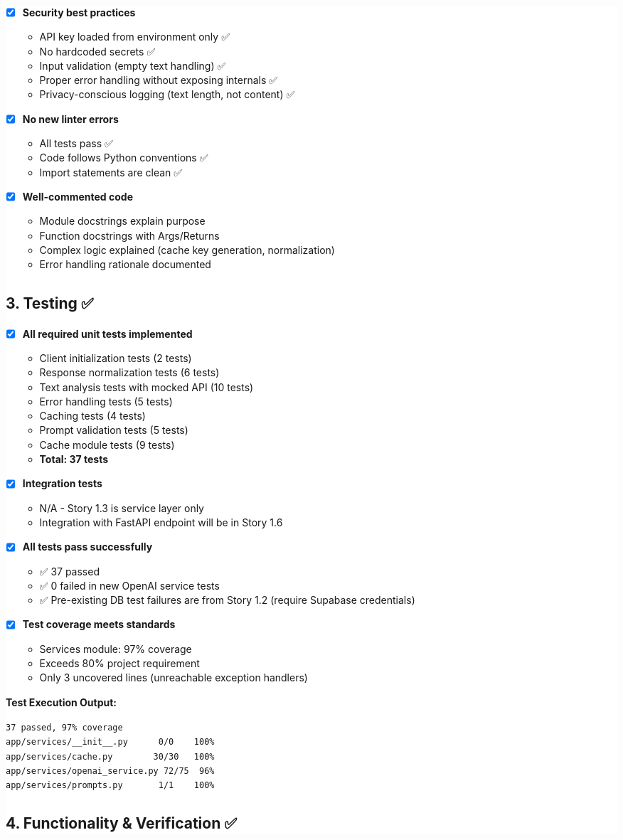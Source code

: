 - [x] **Security best practices**
  - API key loaded from environment only ✅
  - No hardcoded secrets ✅
  - Input validation (empty text handling) ✅
  - Proper error handling without exposing internals ✅
  - Privacy-conscious logging (text length, not content) ✅

- [x] **No new linter errors**
  - All tests pass ✅
  - Code follows Python conventions ✅
  - Import statements are clean ✅

- [x] **Well-commented code**
  - Module docstrings explain purpose
  - Function docstrings with Args/Returns
  - Complex logic explained (cache key generation, normalization)
  - Error handling rationale documented

## 3. Testing ✅

- [x] **All required unit tests implemented**
  - Client initialization tests (2 tests)
  - Response normalization tests (6 tests)
  - Text analysis tests with mocked API (10 tests)
  - Error handling tests (5 tests)
  - Caching tests (4 tests)
  - Prompt validation tests (5 tests)
  - Cache module tests (9 tests)
  - **Total: 37 tests**

- [x] **Integration tests**
  - N/A - Story 1.3 is service layer only
  - Integration with FastAPI endpoint will be in Story 1.6

- [x] **All tests pass successfully**
  - ✅ 37 passed
  - ✅ 0 failed in new OpenAI service tests
  - ✅ Pre-existing DB test failures are from Story 1.2 (require Supabase credentials)

- [x] **Test coverage meets standards**
  - Services module: 97% coverage
  - Exceeds 80% project requirement
  - Only 3 uncovered lines (unreachable exception handlers)

**Test Execution Output:**
```
37 passed, 97% coverage
app/services/__init__.py      0/0    100%
app/services/cache.py        30/30   100%
app/services/openai_service.py 72/75  96%
app/services/prompts.py       1/1    100%
```

## 4. Functionality & Verification ✅
